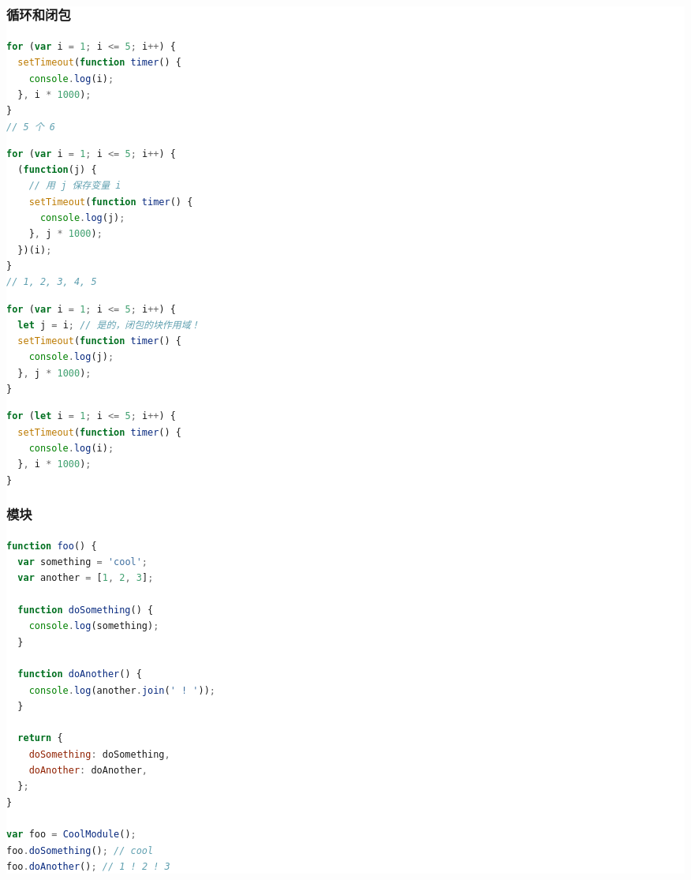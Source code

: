### 循环和闭包

```js
for (var i = 1; i <= 5; i++) {
  setTimeout(function timer() {
    console.log(i);
  }, i * 1000);
}
// 5 个 6
```

```js
for (var i = 1; i <= 5; i++) {
  (function(j) {
    // 用 j 保存变量 i
    setTimeout(function timer() {
      console.log(j);
    }, j * 1000);
  })(i);
}
// 1, 2, 3, 4, 5
```

```js
for (var i = 1; i <= 5; i++) {
  let j = i; // 是的，闭包的块作用域！
  setTimeout(function timer() {
    console.log(j);
  }, j * 1000);
}
```

```js
for (let i = 1; i <= 5; i++) {
  setTimeout(function timer() {
    console.log(i);
  }, i * 1000);
}
```

### 模块

```js
function foo() {
  var something = 'cool';
  var another = [1, 2, 3];

  function doSomething() {
    console.log(something);
  }

  function doAnother() {
    console.log(another.join(' ! '));
  }

  return {
    doSomething: doSomething,
    doAnother: doAnother,
  };
}

var foo = CoolModule();
foo.doSomething(); // cool
foo.doAnother(); // 1 ! 2 ! 3
```

